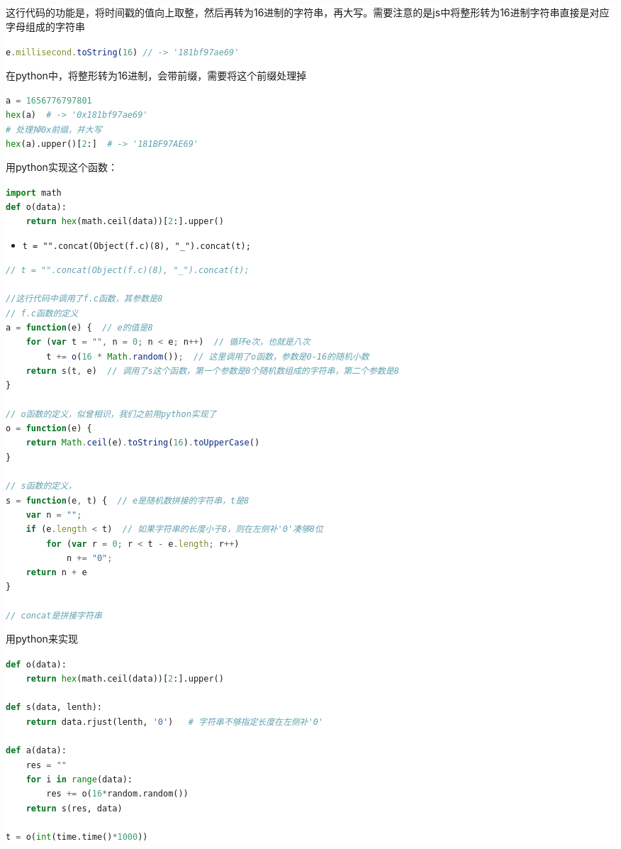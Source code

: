 这行代码的功能是，将时间戳的值向上取整，然后再转为16进制的字符串，再大写。需要注意的是js中将整形转为16进制字符串直接是对应字母组成的字符串

```js
e.millisecond.toString(16) // -> '181bf97ae69'
```

在python中，将整形转为16进制，会带前缀，需要将这个前缀处理掉

```python
a = 1656776797801
hex(a)  # -> '0x181bf97ae69'
# 处理掉0x前缀，并大写
hex(a).upper()[2:]  # -> '181BF97AE69'
```

用python实现这个函数：

```python
import math
def o(data):
	return hex(math.ceil(data))[2:].upper()
```

- `t = "".concat(Object(f.c)(8), "_").concat(t);`

```js
// t = "".concat(Object(f.c)(8), "_").concat(t);

//这行代码中调用了f.c函数，其参数是8
// f.c函数的定义
a = function(e) {  // e的值是8
    for (var t = "", n = 0; n < e; n++)  // 循环e次，也就是八次
        t += o(16 * Math.random());  // 这里调用了o函数，参数是0-16的随机小数
    return s(t, e)  // 调用了s这个函数，第一个参数是8个随机数组成的字符串，第二个参数是8
}

// o函数的定义，似曾相识，我们之前用python实现了
o = function(e) {
    return Math.ceil(e).toString(16).toUpperCase()
}

// s函数的定义，
s = function(e, t) {  // e是随机数拼接的字符串，t是8
    var n = "";
    if (e.length < t)  // 如果字符串的长度小于8，则在左侧补'0'凑够8位
        for (var r = 0; r < t - e.length; r++)
            n += "0";
    return n + e
}

// concat是拼接字符串
```

用python来实现

```python
def o(data):
	return hex(math.ceil(data))[2:].upper()

def s(data, lenth):
	return data.rjust(lenth, '0')   # 字符串不够指定长度在左侧补'0'

def a(data):
    res = ""
    for i in range(data):
        res += o(16*random.random())
    return s(res, data)

t = o(int(time.time()*1000))
```